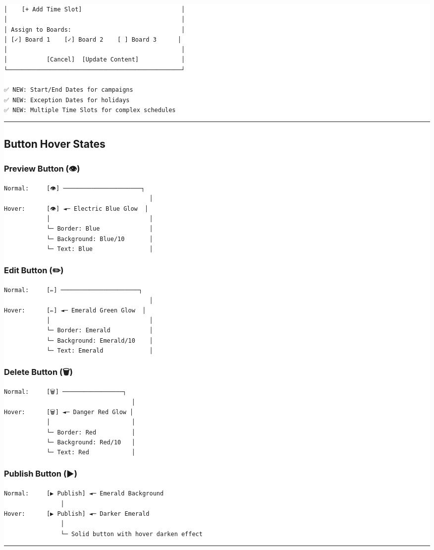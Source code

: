 ```
│    [+ Add Time Slot]                            │
│                                                 │
│ Assign to Boards:                               │
│ [✓] Board 1    [✓] Board 2    [ ] Board 3      │
│                                                 │
│           [Cancel]  [Update Content]            │
└─────────────────────────────────────────────────┘

✅ NEW: Start/End Dates for campaigns
✅ NEW: Exception Dates for holidays
✅ NEW: Multiple Time Slots for complex schedules
```

---

## Button Hover States

### Preview Button (👁️)
```
Normal:     [👁️] ──────────────────────┐
                                         │
Hover:      [👁️] ◄─ Electric Blue Glow  │
            │                            │
            └─ Border: Blue              │
            └─ Background: Blue/10       │
            └─ Text: Blue                │
```

### Edit Button (✏️)
```
Normal:     [✏️] ──────────────────────┐
                                         │
Hover:      [✏️] ◄─ Emerald Green Glow  │
            │                            │
            └─ Border: Emerald           │
            └─ Background: Emerald/10    │
            └─ Text: Emerald             │
```

### Delete Button (🗑️)
```
Normal:     [🗑️] ─────────────────┐
                                    │
Hover:      [🗑️] ◄─ Danger Red Glow │
            │                       │
            └─ Border: Red          │
            └─ Background: Red/10   │
            └─ Text: Red            │
```

### Publish Button (▶️)
```
Normal:     [▶️ Publish] ◄─ Emerald Background
                │
Hover:      [▶️ Publish] ◄─ Darker Emerald
                │
                └─ Solid button with hover darken effect
```

---